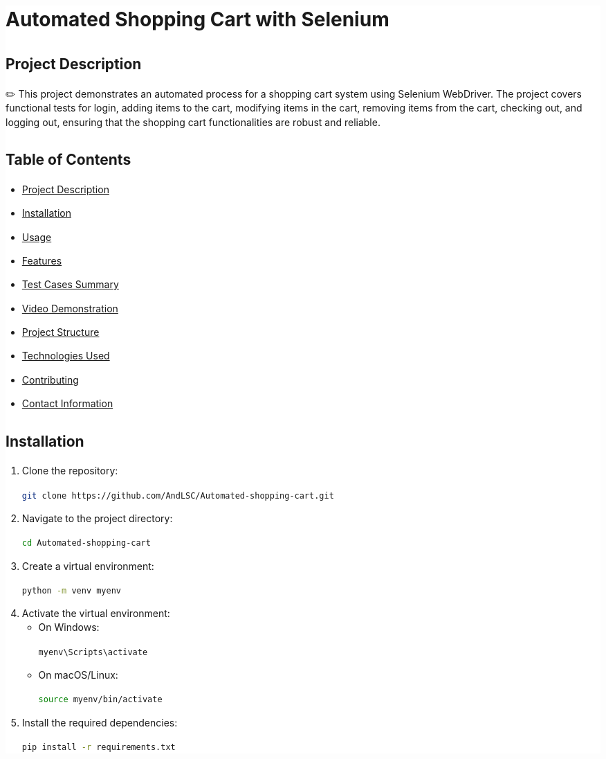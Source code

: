 
# Automated Shopping Cart with Selenium

## Project Description

✏️ This project demonstrates an automated process for a shopping cart system using Selenium WebDriver. The project covers functional tests for login, adding items to the cart, modifying items in the cart, removing items from the cart, checking out, and logging out, ensuring that the shopping cart functionalities are robust and reliable.



## Table of Contents

- [Project Description](#project-description)

- [Installation](#installation)

- [Usage](#usage)

- [Features](#features)

- [Test Cases Summary](#test-cases-summary)

- [Video Demonstration](#video-demonstration)

- [Project Structure](#project-structure)

- [Technologies Used](#technologies-used)

- [Contributing](#contributing)

- [Contact Information](#contact-information)



## Installation

1. Clone the repository:
    ```bash
    git clone https://github.com/AndLSC/Automated-shopping-cart.git
    ```
2. Navigate to the project directory:
    ```bash
    cd Automated-shopping-cart
    ```
3. Create a virtual environment:
    ```bash
    python -m venv myenv
    ```
4. Activate the virtual environment:
    - On Windows:
        ```bash
        myenv\Scripts\activate
        ```
    - On macOS/Linux:
        ```bash
        source myenv/bin/activate
        ```
5. Install the required dependencies:
    ```bash
    pip install -r requirements.txt
    ```
